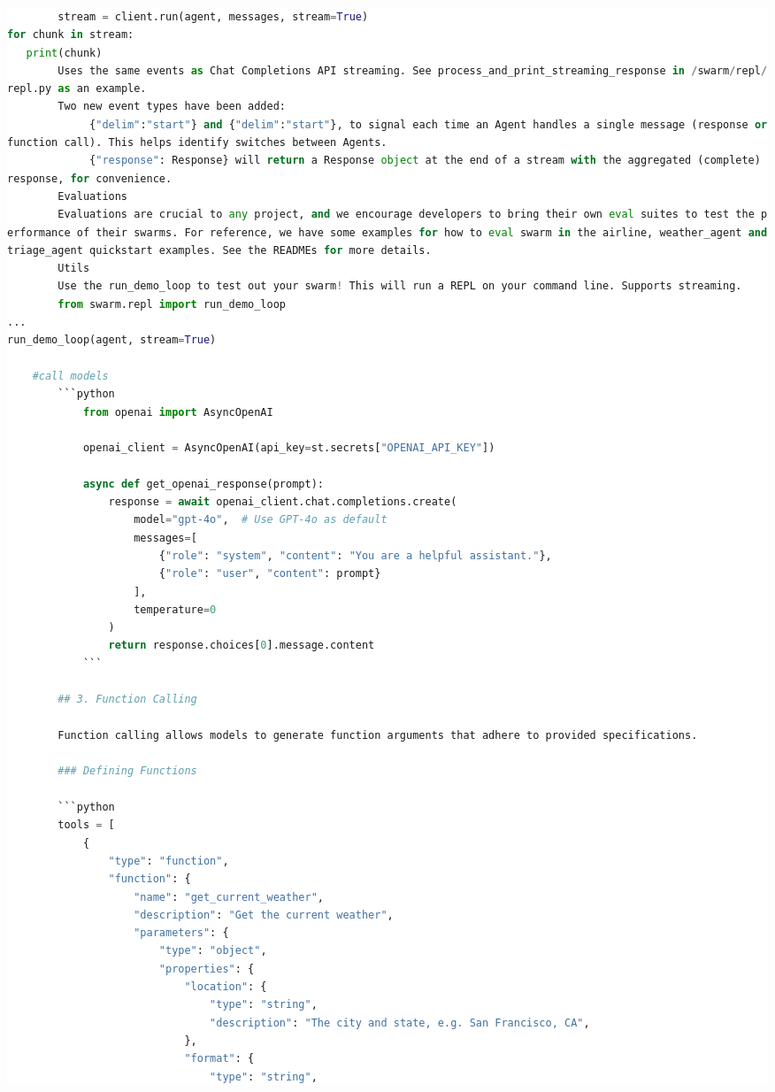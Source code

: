 ```python
		stream = client.run(agent, messages, stream=True)
for chunk in stream:
   print(chunk)
		Uses the same events as Chat Completions API streaming. See process_and_print_streaming_response in /swarm/repl/repl.py as an example.
		Two new event types have been added:
			 {"delim":"start"} and {"delim":"start"}, to signal each time an Agent handles a single message (response or function call). This helps identify switches between Agents.
			 {"response": Response} will return a Response object at the end of a stream with the aggregated (complete) response, for convenience.
		Evaluations
		Evaluations are crucial to any project, and we encourage developers to bring their own eval suites to test the performance of their swarms. For reference, we have some examples for how to eval swarm in the airline, weather_agent and triage_agent quickstart examples. See the READMEs for more details.
		Utils
		Use the run_demo_loop to test out your swarm! This will run a REPL on your command line. Supports streaming.
		from swarm.repl import run_demo_loop
...
run_demo_loop(agent, stream=True)

	#call models
		```python
			from openai import AsyncOpenAI
		
			openai_client = AsyncOpenAI(api_key=st.secrets["OPENAI_API_KEY"])
		
			async def get_openai_response(prompt):
			    response = await openai_client.chat.completions.create(
			        model="gpt-4o",  # Use GPT-4o as default
			        messages=[
			            {"role": "system", "content": "You are a helpful assistant."},
			            {"role": "user", "content": prompt}
			        ],
			        temperature=0
			    )
			    return response.choices[0].message.content
			```
	
		## 3. Function Calling
	
		Function calling allows models to generate function arguments that adhere to provided specifications.
	
		### Defining Functions
	
		```python
		tools = [
		    {
		        "type": "function",
		        "function": {
		            "name": "get_current_weather",
		            "description": "Get the current weather",
		            "parameters": {
		                "type": "object",
		                "properties": {
		                    "location": {
		                        "type": "string",
		                        "description": "The city and state, e.g. San Francisco, CA",
		                    },
		                    "format": {
		                        "type": "string",
```
